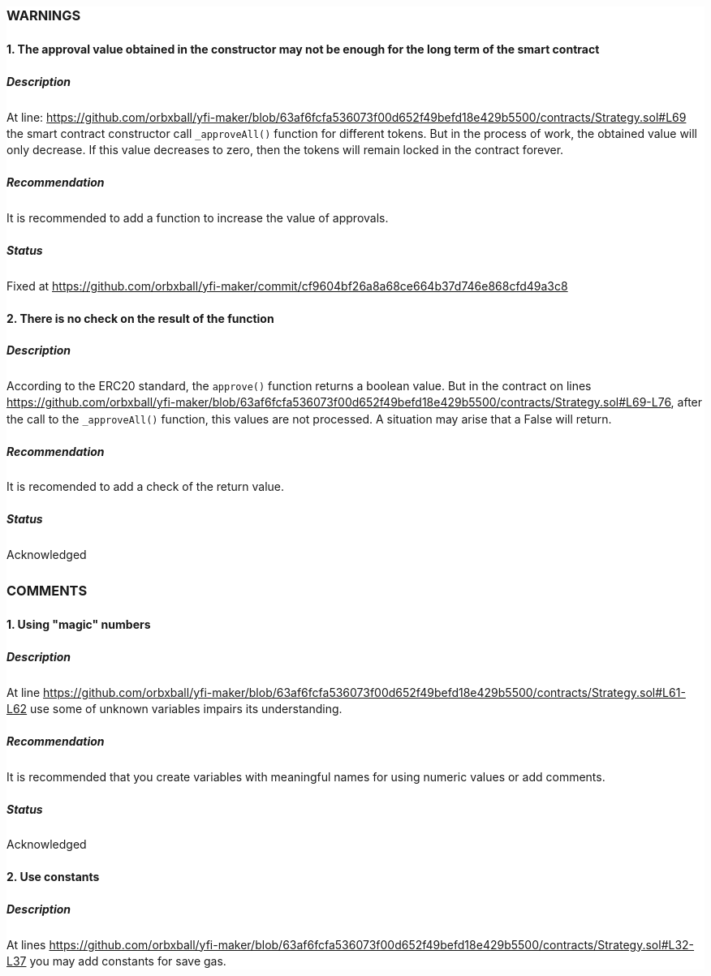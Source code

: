 

### WARNINGS

#### 1. The approval value obtained in the constructor may not be enough for the long term of the smart contract
##### Description
At line: https://github.com/orbxball/yfi-maker/blob/63af6fcfa536073f00d652f49befd18e429b5500/contracts/Strategy.sol#L69
the smart contract constructor call `_approveAll()` function for different tokens. But in the process of work, the obtained value will only decrease. If this value decreases to zero, then the tokens will remain locked in the contract forever.
  
##### Recommendation
It is recommended to add a function to increase the value of approvals.

##### Status
Fixed at https://github.com/orbxball/yfi-maker/commit/cf9604bf26a8a68ce664b37d746e868cfd49a3c8



#### 2. There is no check on the result of the function
##### Description
According to the ERC20 standard, the `approve()` function returns a boolean value. But in the contract on lines https://github.com/orbxball/yfi-maker/blob/63af6fcfa536073f00d652f49befd18e429b5500/contracts/Strategy.sol#L69-L76, after the call to the `_approveAll()` function, this values are not processed. A situation may arise that a False will return. 

##### Recommendation
It is recomended to add a check of the return value.

##### Status
Acknowledged


### COMMENTS

#### 1. Using "magic" numbers
##### Description
At line https://github.com/orbxball/yfi-maker/blob/63af6fcfa536073f00d652f49befd18e429b5500/contracts/Strategy.sol#L61-L62 use some of unknown variables  impairs its understanding.

##### Recommendation
It is recommended that you create variables  with meaningful names for using numeric values or add comments.

##### Status
Acknowledged


#### 2. Use constants
##### Description
At lines https://github.com/orbxball/yfi-maker/blob/63af6fcfa536073f00d652f49befd18e429b5500/contracts/Strategy.sol#L32-L37 you may add constants for save gas.
